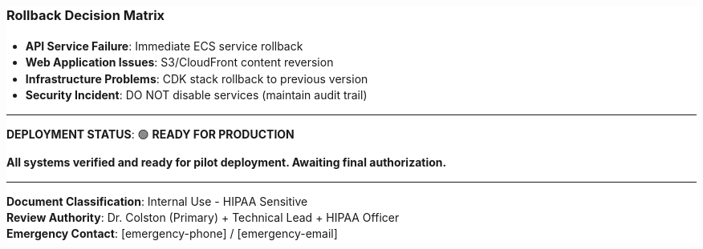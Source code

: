 ### Rollback Decision Matrix
- **API Service Failure**: Immediate ECS service rollback
- **Web Application Issues**: S3/CloudFront content reversion
- **Infrastructure Problems**: CDK stack rollback to previous version
- **Security Incident**: DO NOT disable services (maintain audit trail)

---

**DEPLOYMENT STATUS**: 🟢 **READY FOR PRODUCTION**

**All systems verified and ready for pilot deployment. Awaiting final authorization.**

---

**Document Classification**: Internal Use - HIPAA Sensitive  
**Review Authority**: Dr. Colston (Primary) + Technical Lead + HIPAA Officer  
**Emergency Contact**: [emergency-phone] / [emergency-email]